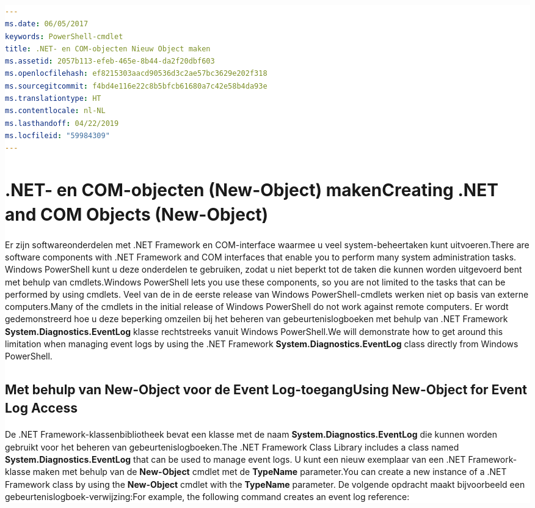 ```yaml
---
ms.date: 06/05/2017
keywords: PowerShell-cmdlet
title: .NET- en COM-objecten Nieuw Object maken
ms.assetid: 2057b113-efeb-465e-8b44-da2f20dbf603
ms.openlocfilehash: ef8215303aacd90536d3c2ae57bc3629e202f318
ms.sourcegitcommit: f4bd4e116e22c8b5bfcb61680a7c42e58b4da93e
ms.translationtype: HT
ms.contentlocale: nl-NL
ms.lasthandoff: 04/22/2019
ms.locfileid: "59984309"
---
```

# <a name="creating-net-and-com-objects-new-object"></a><span data-ttu-id="41cb2-103">.NET- en COM-objecten (New-Object) maken</span><span class="sxs-lookup"><span data-stu-id="41cb2-103">Creating .NET and COM Objects (New-Object)</span></span>

<span data-ttu-id="41cb2-104">Er zijn softwareonderdelen met .NET Framework en COM-interface waarmee u veel system-beheertaken kunt uitvoeren.</span><span class="sxs-lookup"><span data-stu-id="41cb2-104">There are software components with .NET Framework and COM interfaces that enable you to perform many system administration tasks.</span></span> <span data-ttu-id="41cb2-105">Windows PowerShell kunt u deze onderdelen te gebruiken, zodat u niet beperkt tot de taken die kunnen worden uitgevoerd bent met behulp van cmdlets.</span><span class="sxs-lookup"><span data-stu-id="41cb2-105">Windows PowerShell lets you use these components, so you are not limited to the tasks that can be performed by using cmdlets.</span></span> <span data-ttu-id="41cb2-106">Veel van de in de eerste release van Windows PowerShell-cmdlets werken niet op basis van externe computers.</span><span class="sxs-lookup"><span data-stu-id="41cb2-106">Many of the cmdlets in the initial release of Windows PowerShell do not work against remote computers.</span></span> <span data-ttu-id="41cb2-107">Er wordt gedemonstreerd hoe u deze beperking omzeilen bij het beheren van gebeurtenislogboeken met behulp van .NET Framework **System.Diagnostics.EventLog** klasse rechtstreeks vanuit Windows PowerShell.</span><span class="sxs-lookup"><span data-stu-id="41cb2-107">We will demonstrate how to get around this limitation when managing event logs by using the .NET Framework **System.Diagnostics.EventLog** class directly from Windows PowerShell.</span></span>

## <a name="using-new-object-for-event-log-access"></a><span data-ttu-id="41cb2-108">Met behulp van New-Object voor de Event Log-toegang</span><span class="sxs-lookup"><span data-stu-id="41cb2-108">Using New-Object for Event Log Access</span></span>

<span data-ttu-id="41cb2-109">De .NET Framework-klassenbibliotheek bevat een klasse met de naam **System.Diagnostics.EventLog** die kunnen worden gebruikt voor het beheren van gebeurtenislogboeken.</span><span class="sxs-lookup"><span data-stu-id="41cb2-109">The .NET Framework Class Library includes a class named **System.Diagnostics.EventLog** that can be used to manage event logs.</span></span> <span data-ttu-id="41cb2-110">U kunt een nieuw exemplaar van een .NET Framework-klasse maken met behulp van de **New-Object** cmdlet met de **TypeName** parameter.</span><span class="sxs-lookup"><span data-stu-id="41cb2-110">You can create a new instance of a .NET Framework class by using the **New-Object** cmdlet with the **TypeName** parameter.</span></span> <span data-ttu-id="41cb2-111">De volgende opdracht maakt bijvoorbeeld een gebeurtenislogboek-verwijzing:</span><span class="sxs-lookup"><span data-stu-id="41cb2-111">For example, the following command creates an event log reference:</span></span>
